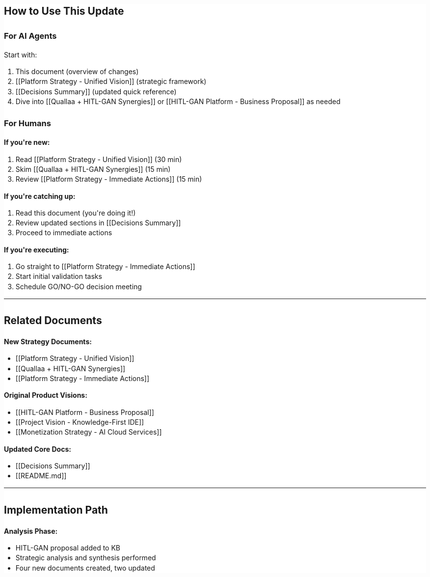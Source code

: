 ## How to Use This Update

### For AI Agents
Start with:
1. This document (overview of changes)
2. [[Platform Strategy - Unified Vision]] (strategic framework)
3. [[Decisions Summary]] (updated quick reference)
4. Dive into [[Quallaa + HITL-GAN Synergies]] or [[HITL-GAN Platform - Business Proposal]] as needed

### For Humans
**If you're new:**
1. Read [[Platform Strategy - Unified Vision]] (30 min)
2. Skim [[Quallaa + HITL-GAN Synergies]] (15 min)
3. Review [[Platform Strategy - Immediate Actions]] (15 min)

**If you're catching up:**
1. Read this document (you're doing it!)
2. Review updated sections in [[Decisions Summary]]
3. Proceed to immediate actions

**If you're executing:**
1. Go straight to [[Platform Strategy - Immediate Actions]]
2. Start initial validation tasks
3. Schedule GO/NO-GO decision meeting

---

## Related Documents

**New Strategy Documents:**
- [[Platform Strategy - Unified Vision]]
- [[Quallaa + HITL-GAN Synergies]]
- [[Platform Strategy - Immediate Actions]]

**Original Product Visions:**
- [[HITL-GAN Platform - Business Proposal]]
- [[Project Vision - Knowledge-First IDE]]
- [[Monetization Strategy - AI Cloud Services]]

**Updated Core Docs:**
- [[Decisions Summary]]
- [[README.md]]

---

## Implementation Path

**Analysis Phase:**
- HITL-GAN proposal added to KB
- Strategic analysis and synthesis performed
- Four new documents created, two updated
